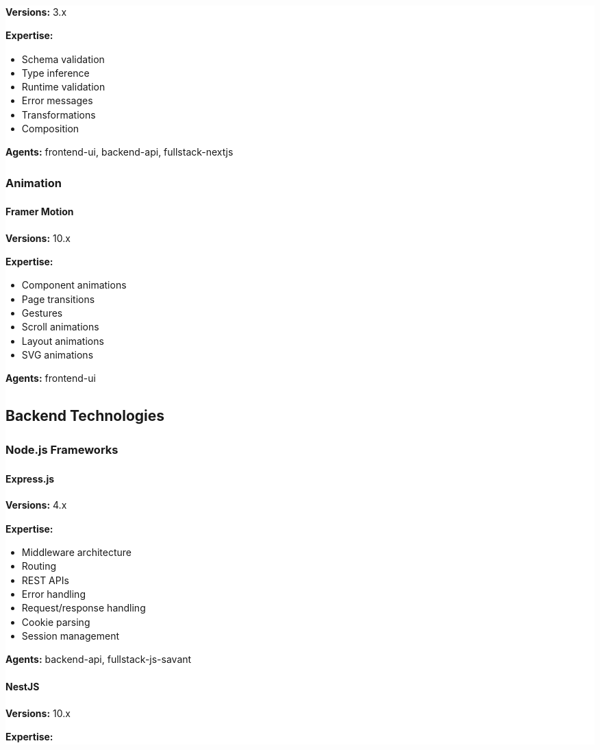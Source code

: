 **Versions:** 3.x

**Expertise:**

- Schema validation
- Type inference
- Runtime validation
- Error messages
- Transformations
- Composition

**Agents:** frontend-ui, backend-api, fullstack-nextjs

### Animation

#### Framer Motion

**Versions:** 10.x

**Expertise:**

- Component animations
- Page transitions
- Gestures
- Scroll animations
- Layout animations
- SVG animations

**Agents:** frontend-ui

## Backend Technologies

### Node.js Frameworks

#### Express.js

**Versions:** 4.x

**Expertise:**

- Middleware architecture
- Routing
- REST APIs
- Error handling
- Request/response handling
- Cookie parsing
- Session management

**Agents:** backend-api, fullstack-js-savant

#### NestJS

**Versions:** 10.x

**Expertise:**
